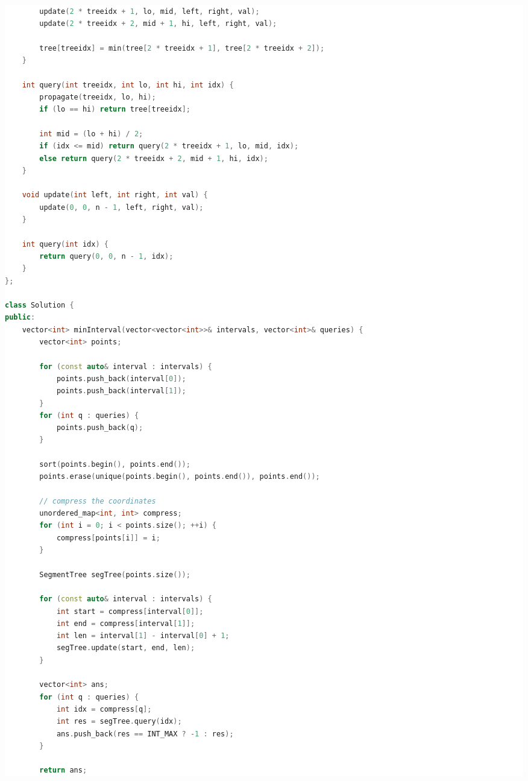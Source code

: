```cpp
        update(2 * treeidx + 1, lo, mid, left, right, val);
        update(2 * treeidx + 2, mid + 1, hi, left, right, val);
        
        tree[treeidx] = min(tree[2 * treeidx + 1], tree[2 * treeidx + 2]);
    }

    int query(int treeidx, int lo, int hi, int idx) {
        propagate(treeidx, lo, hi);
        if (lo == hi) return tree[treeidx];
        
        int mid = (lo + hi) / 2;
        if (idx <= mid) return query(2 * treeidx + 1, lo, mid, idx);
        else return query(2 * treeidx + 2, mid + 1, hi, idx);
    }

    void update(int left, int right, int val) {
        update(0, 0, n - 1, left, right, val);
    }

    int query(int idx) {
        return query(0, 0, n - 1, idx);
    }
};

class Solution {
public:
    vector<int> minInterval(vector<vector<int>>& intervals, vector<int>& queries) {
        vector<int> points;

        for (const auto& interval : intervals) {
            points.push_back(interval[0]);
            points.push_back(interval[1]);
        }
        for (int q : queries) {
            points.push_back(q);
        }

        sort(points.begin(), points.end());
        points.erase(unique(points.begin(), points.end()), points.end());

        // compress the coordinates
        unordered_map<int, int> compress;
        for (int i = 0; i < points.size(); ++i) {
            compress[points[i]] = i;
        }

        SegmentTree segTree(points.size());

        for (const auto& interval : intervals) {
            int start = compress[interval[0]];
            int end = compress[interval[1]];
            int len = interval[1] - interval[0] + 1;
            segTree.update(start, end, len);
        }

        vector<int> ans;
        for (int q : queries) {
            int idx = compress[q];
            int res = segTree.query(idx);
            ans.push_back(res == INT_MAX ? -1 : res);
        }

        return ans;
```